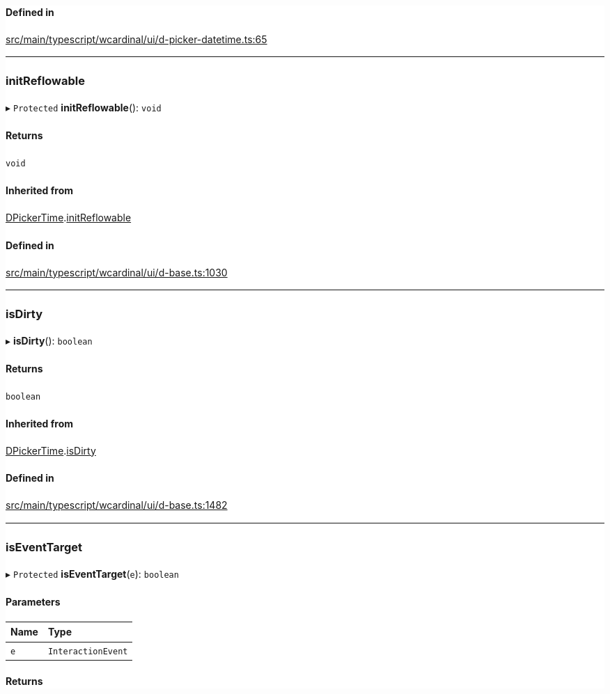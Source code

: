 #### Defined in

[src/main/typescript/wcardinal/ui/d-picker-datetime.ts:65](https://github.com/winter-cardinal/winter-cardinal-ui/blob/v0.227.0/src/main/typescript/wcardinal/ui/d-picker-datetime.ts#L65)

___

### initReflowable

▸ `Protected` **initReflowable**(): `void`

#### Returns

`void`

#### Inherited from

[DPickerTime](DPickerTime.md).[initReflowable](DPickerTime.md#initreflowable)

#### Defined in

[src/main/typescript/wcardinal/ui/d-base.ts:1030](https://github.com/winter-cardinal/winter-cardinal-ui/blob/v0.227.0/src/main/typescript/wcardinal/ui/d-base.ts#L1030)

___

### isDirty

▸ **isDirty**(): `boolean`

#### Returns

`boolean`

#### Inherited from

[DPickerTime](DPickerTime.md).[isDirty](DPickerTime.md#isdirty)

#### Defined in

[src/main/typescript/wcardinal/ui/d-base.ts:1482](https://github.com/winter-cardinal/winter-cardinal-ui/blob/v0.227.0/src/main/typescript/wcardinal/ui/d-base.ts#L1482)

___

### isEventTarget

▸ `Protected` **isEventTarget**(`e`): `boolean`

#### Parameters

| Name | Type |
| :------ | :------ |
| `e` | `InteractionEvent` |

#### Returns
